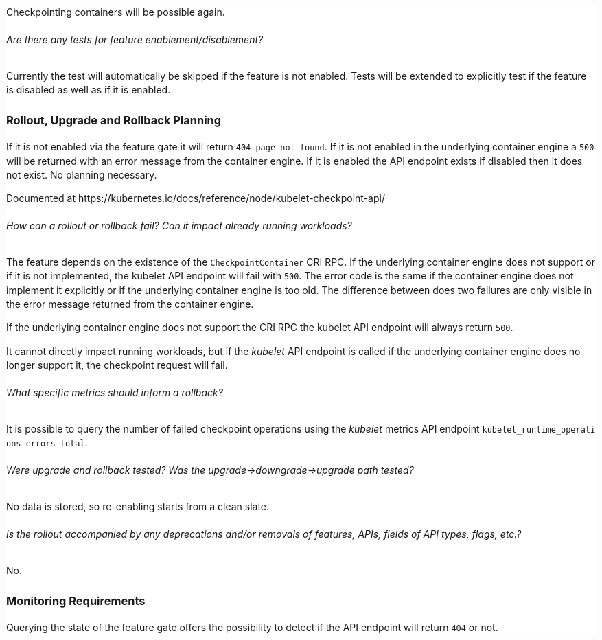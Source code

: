 Checkpointing containers will be possible again.

###### Are there any tests for feature enablement/disablement?

Currently the test will automatically be skipped if the feature is not enabled.
Tests will be extended to explicitly test if the feature is disabled as well
as if it is enabled.

### Rollout, Upgrade and Rollback Planning

If it is not enabled via the feature gate it will return `404 page not found`.
If it is not enabled in the underlying container engine a `500` will be returned
with an error message from the container engine. If it is enabled the API
endpoint exists if disabled then it does not exist. No planning necessary.

Documented at <https://kubernetes.io/docs/reference/node/kubelet-checkpoint-api/>


###### How can a rollout or rollback fail? Can it impact already running workloads?

The feature depends on the existence of the `CheckpointContainer` CRI RPC.
If the underlying container engine does not support or if it is not implemented,
the kubelet API endpoint will fail with `500`. The error code is the same if the
container engine does not implement it explicitly or if the underlying container
engine is too old. The difference between does two failures are only visible in
the error message returned from the container engine.

If the underlying container engine does not support the CRI RPC the kubelet API endpoint
will always return `500`.

It cannot directly impact running workloads, but if the *kubelet* API endpoint is
called if the underlying container engine does no longer support it, the checkpoint
request will fail.

###### What specific metrics should inform a rollback?

It is possible to query the number of failed checkpoint operations using the
*kubelet* metrics API endpoint `kubelet_runtime_operations_errors_total`.

###### Were upgrade and rollback tested? Was the upgrade->downgrade->upgrade path tested?

No data is stored, so re-enabling starts from a clean slate.

###### Is the rollout accompanied by any deprecations and/or removals of features, APIs, fields of API types, flags, etc.?

No.

### Monitoring Requirements

Querying the state of the feature gate offers the possibility to detect
if the API endpoint will return `404` or not.
